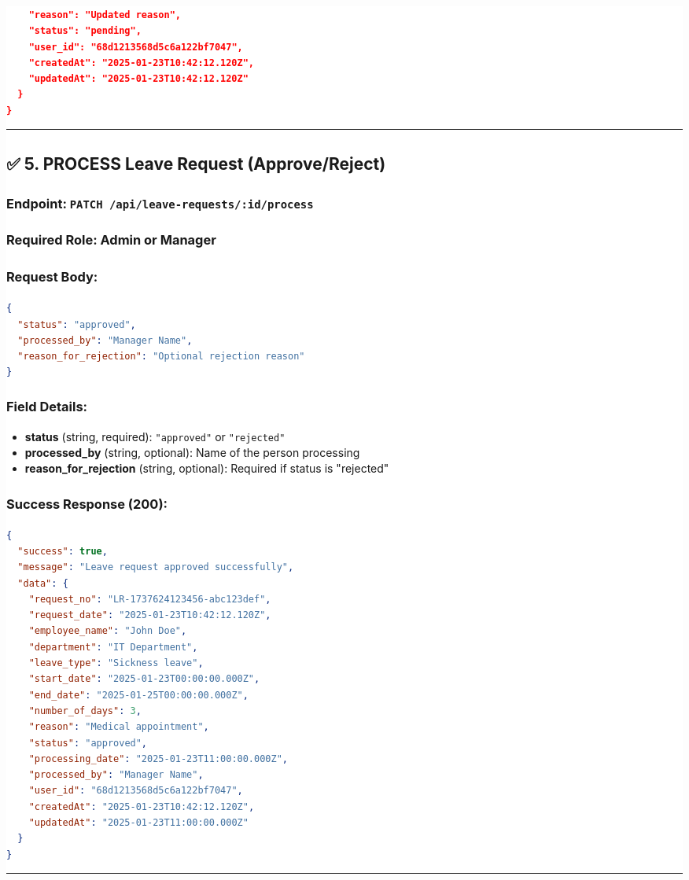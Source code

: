 ```json
    "reason": "Updated reason",
    "status": "pending",
    "user_id": "68d1213568d5c6a122bf7047",
    "createdAt": "2025-01-23T10:42:12.120Z",
    "updatedAt": "2025-01-23T10:42:12.120Z"
  }
}
```

---

## ✅ **5. PROCESS Leave Request (Approve/Reject)**

### **Endpoint:** `PATCH /api/leave-requests/:id/process`

### **Required Role:** Admin or Manager

### **Request Body:**
```json
{
  "status": "approved",
  "processed_by": "Manager Name",
  "reason_for_rejection": "Optional rejection reason"
}
```

### **Field Details:**
- **status** (string, required): `"approved"` or `"rejected"`
- **processed_by** (string, optional): Name of the person processing
- **reason_for_rejection** (string, optional): Required if status is "rejected"

### **Success Response (200):**
```json
{
  "success": true,
  "message": "Leave request approved successfully",
  "data": {
    "request_no": "LR-1737624123456-abc123def",
    "request_date": "2025-01-23T10:42:12.120Z",
    "employee_name": "John Doe",
    "department": "IT Department",
    "leave_type": "Sickness leave",
    "start_date": "2025-01-23T00:00:00.000Z",
    "end_date": "2025-01-25T00:00:00.000Z",
    "number_of_days": 3,
    "reason": "Medical appointment",
    "status": "approved",
    "processing_date": "2025-01-23T11:00:00.000Z",
    "processed_by": "Manager Name",
    "user_id": "68d1213568d5c6a122bf7047",
    "createdAt": "2025-01-23T10:42:12.120Z",
    "updatedAt": "2025-01-23T11:00:00.000Z"
  }
}
```

---
